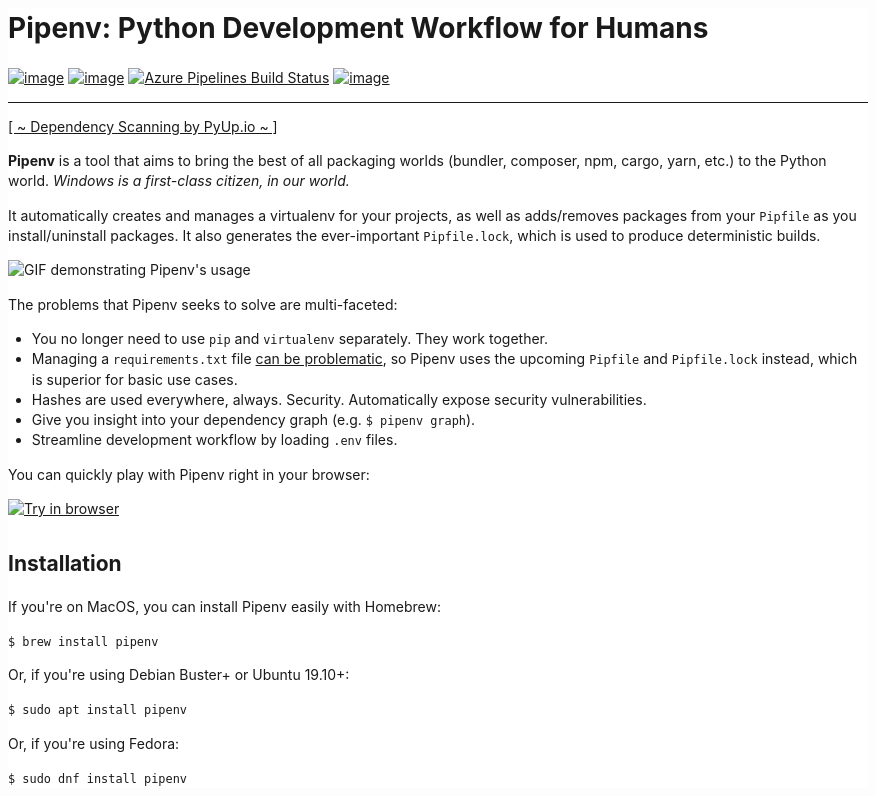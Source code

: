 Pipenv: Python Development Workflow for Humans
==============================================

[![image](https://img.shields.io/pypi/v/pipenv.svg)](https://python.org/pypi/pipenv)
[![image](https://img.shields.io/pypi/l/pipenv.svg)](https://python.org/pypi/pipenv)
[![Azure Pipelines Build Status](https://dev.azure.com/pypa/pipenv/_apis/build/status/Pipenv%20CI?branchName=master)](https://dev.azure.com/pypa/pipenv/_build/latest?definitionId=16&branchName=master)
[![image](https://img.shields.io/pypi/pyversions/pipenv.svg)](https://python.org/pypi/pipenv)


------------------------------------------------------------------------
[[ ~ Dependency Scanning by PyUp.io ~ ]](https://pyup.io)

**Pipenv** is a tool that aims to bring the best of all packaging worlds
(bundler, composer, npm, cargo, yarn, etc.) to the Python world.
*Windows is a first-class citizen, in our world.*

It automatically creates and manages a virtualenv for your projects, as
well as adds/removes packages from your `Pipfile` as you
install/uninstall packages. It also generates the ever-important
`Pipfile.lock`, which is used to produce deterministic builds.

![GIF demonstrating Pipenv's usage](https://gist.githubusercontent.com/jlusk/855d611bbcfa2b159839db73d07f6ce9/raw/7f5743401809f7e630ee8ff458faa980e19924a0/pipenv.gif)

The problems that Pipenv seeks to solve are multi-faceted:

-   You no longer need to use `pip` and `virtualenv` separately. They
    work together.
-   Managing a `requirements.txt` file [can be
    problematic](https://www.kennethreitz.org/essays/a-better-pip-workflow),
    so Pipenv uses the upcoming `Pipfile` and `Pipfile.lock` instead,
    which is superior for basic use cases.
-   Hashes are used everywhere, always. Security. Automatically expose
    security vulnerabilities.
-   Give you insight into your dependency graph (e.g. `$ pipenv graph`).
-   Streamline development workflow by loading `.env` files.

You can quickly play with Pipenv right in your browser:

[![Try in browser](https://cdn.rawgit.com/rootnroll/library/assets/try.svg)](https://rootnroll.com/d/pipenv/)

Installation
------------

If you\'re on MacOS, you can install Pipenv easily with Homebrew:

    $ brew install pipenv

Or, if you\'re using Debian Buster+ or Ubuntu 19.10+:

    $ sudo apt install pipenv

Or, if you\'re using Fedora:

    $ sudo dnf install pipenv
    